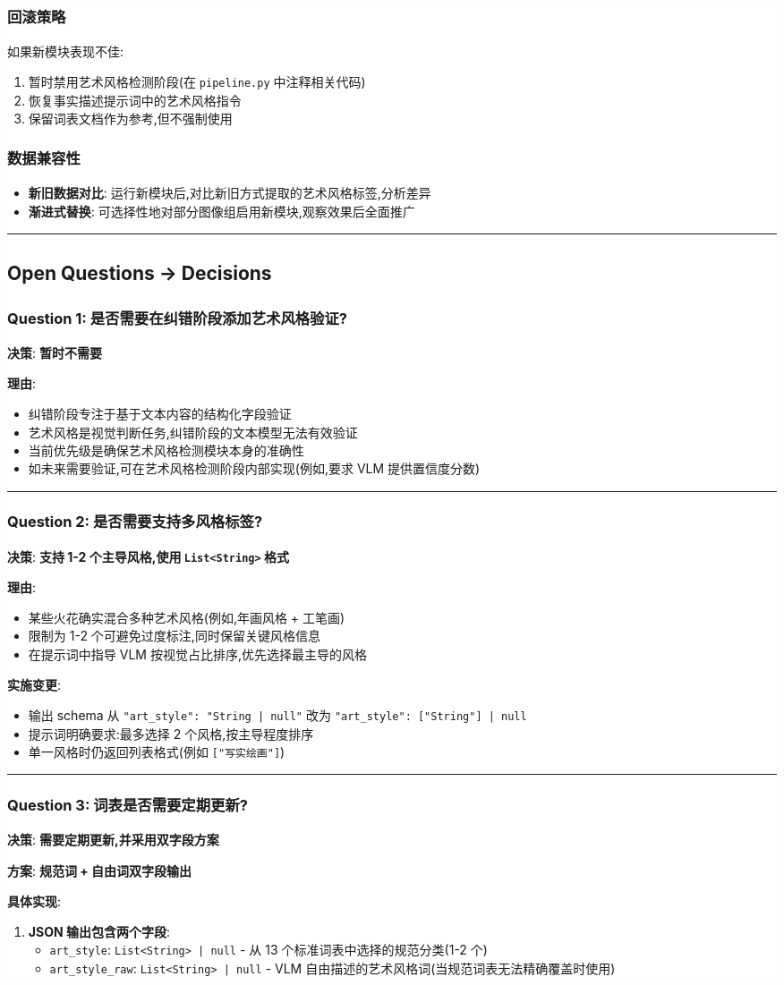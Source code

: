 ### 回滚策略

如果新模块表现不佳:
1. 暂时禁用艺术风格检测阶段(在 `pipeline.py` 中注释相关代码)
2. 恢复事实描述提示词中的艺术风格指令
3. 保留词表文档作为参考,但不强制使用

### 数据兼容性

- **新旧数据对比**: 运行新模块后,对比新旧方式提取的艺术风格标签,分析差异
- **渐进式替换**: 可选择性地对部分图像组启用新模块,观察效果后全面推广

---

## Open Questions → Decisions

### Question 1: 是否需要在纠错阶段添加艺术风格验证?

**决策**: **暂时不需要**

**理由**:
- 纠错阶段专注于基于文本内容的结构化字段验证
- 艺术风格是视觉判断任务,纠错阶段的文本模型无法有效验证
- 当前优先级是确保艺术风格检测模块本身的准确性
- 如未来需要验证,可在艺术风格检测阶段内部实现(例如,要求 VLM 提供置信度分数)

---

### Question 2: 是否需要支持多风格标签?

**决策**: **支持 1-2 个主导风格,使用 `List<String>` 格式**

**理由**:
- 某些火花确实混合多种艺术风格(例如,年画风格 + 工笔画)
- 限制为 1-2 个可避免过度标注,同时保留关键风格信息
- 在提示词中指导 VLM 按视觉占比排序,优先选择最主导的风格

**实施变更**:
- 输出 schema 从 `"art_style": "String | null"` 改为 `"art_style": ["String"] | null`
- 提示词明确要求:最多选择 2 个风格,按主导程度排序
- 单一风格时仍返回列表格式(例如 `["写实绘画"]`)

---

### Question 3: 词表是否需要定期更新?

**决策**: **需要定期更新,并采用双字段方案**

**方案**: **规范词 + 自由词双字段输出**

**具体实现**:
1. **JSON 输出包含两个字段**:
   - `art_style`: `List<String> | null` - 从 13 个标准词表中选择的规范分类(1-2 个)
   - `art_style_raw`: `List<String> | null` - VLM 自由描述的艺术风格词(当规范词表无法精确覆盖时使用)
